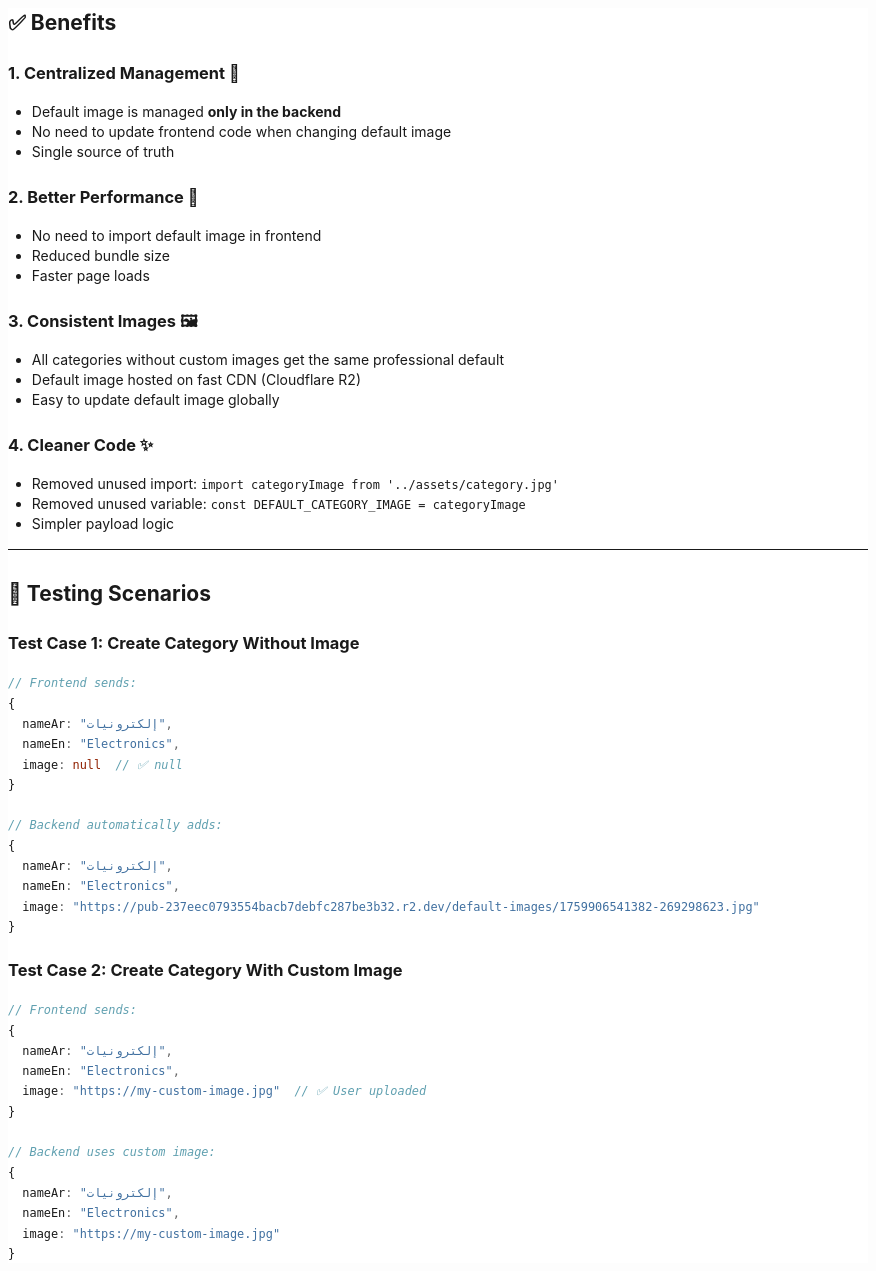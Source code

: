 
## ✅ **Benefits**

### **1. Centralized Management** 🎯
- Default image is managed **only in the backend**
- No need to update frontend code when changing default image
- Single source of truth

### **2. Better Performance** 🚀
- No need to import default image in frontend
- Reduced bundle size
- Faster page loads

### **3. Consistent Images** 🖼️
- All categories without custom images get the same professional default
- Default image hosted on fast CDN (Cloudflare R2)
- Easy to update default image globally

### **4. Cleaner Code** ✨
- Removed unused import: `import categoryImage from '../assets/category.jpg'`
- Removed unused variable: `const DEFAULT_CATEGORY_IMAGE = categoryImage`
- Simpler payload logic

---

## 🧪 **Testing Scenarios**

### **Test Case 1: Create Category Without Image**
```typescript
// Frontend sends:
{
  nameAr: "إلكترونيات",
  nameEn: "Electronics",
  image: null  // ✅ null
}

// Backend automatically adds:
{
  nameAr: "إلكترونيات",
  nameEn: "Electronics",
  image: "https://pub-237eec0793554bacb7debfc287be3b32.r2.dev/default-images/1759906541382-269298623.jpg"
}
```

### **Test Case 2: Create Category With Custom Image**
```typescript
// Frontend sends:
{
  nameAr: "إلكترونيات",
  nameEn: "Electronics",
  image: "https://my-custom-image.jpg"  // ✅ User uploaded
}

// Backend uses custom image:
{
  nameAr: "إلكترونيات",
  nameEn: "Electronics",
  image: "https://my-custom-image.jpg"
}
```
